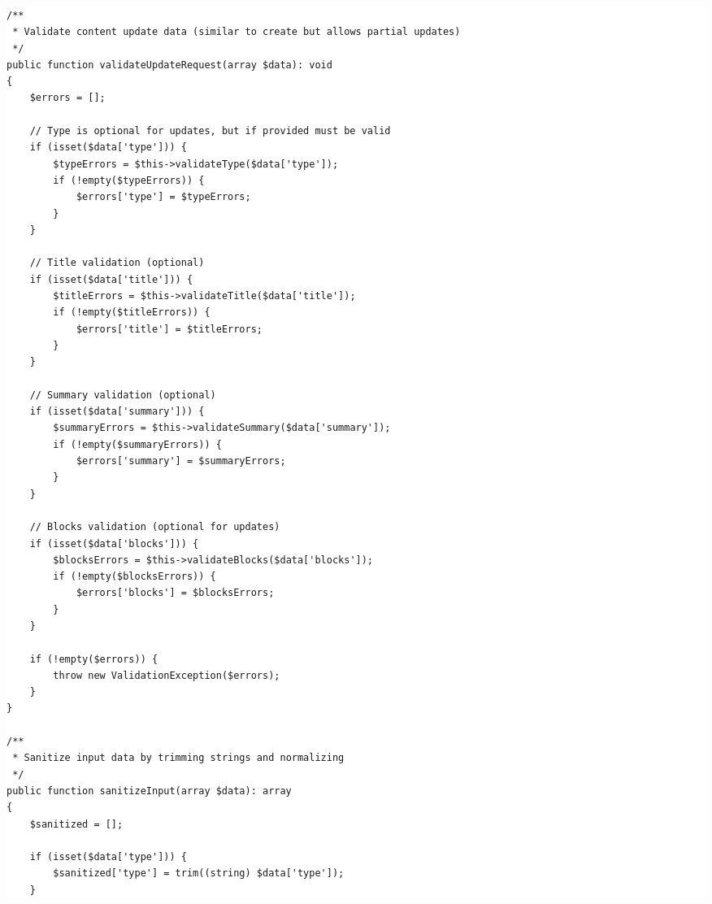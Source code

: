     /**
     * Validate content update data (similar to create but allows partial updates)
     */
    public function validateUpdateRequest(array $data): void
    {
        $errors = [];

        // Type is optional for updates, but if provided must be valid
        if (isset($data['type'])) {
            $typeErrors = $this->validateType($data['type']);
            if (!empty($typeErrors)) {
                $errors['type'] = $typeErrors;
            }
        }

        // Title validation (optional)
        if (isset($data['title'])) {
            $titleErrors = $this->validateTitle($data['title']);
            if (!empty($titleErrors)) {
                $errors['title'] = $titleErrors;
            }
        }

        // Summary validation (optional)
        if (isset($data['summary'])) {
            $summaryErrors = $this->validateSummary($data['summary']);
            if (!empty($summaryErrors)) {
                $errors['summary'] = $summaryErrors;
            }
        }

        // Blocks validation (optional for updates)
        if (isset($data['blocks'])) {
            $blocksErrors = $this->validateBlocks($data['blocks']);
            if (!empty($blocksErrors)) {
                $errors['blocks'] = $blocksErrors;
            }
        }

        if (!empty($errors)) {
            throw new ValidationException($errors);
        }
    }

    /**
     * Sanitize input data by trimming strings and normalizing
     */
    public function sanitizeInput(array $data): array
    {
        $sanitized = [];

        if (isset($data['type'])) {
            $sanitized['type'] = trim((string) $data['type']);
        }

